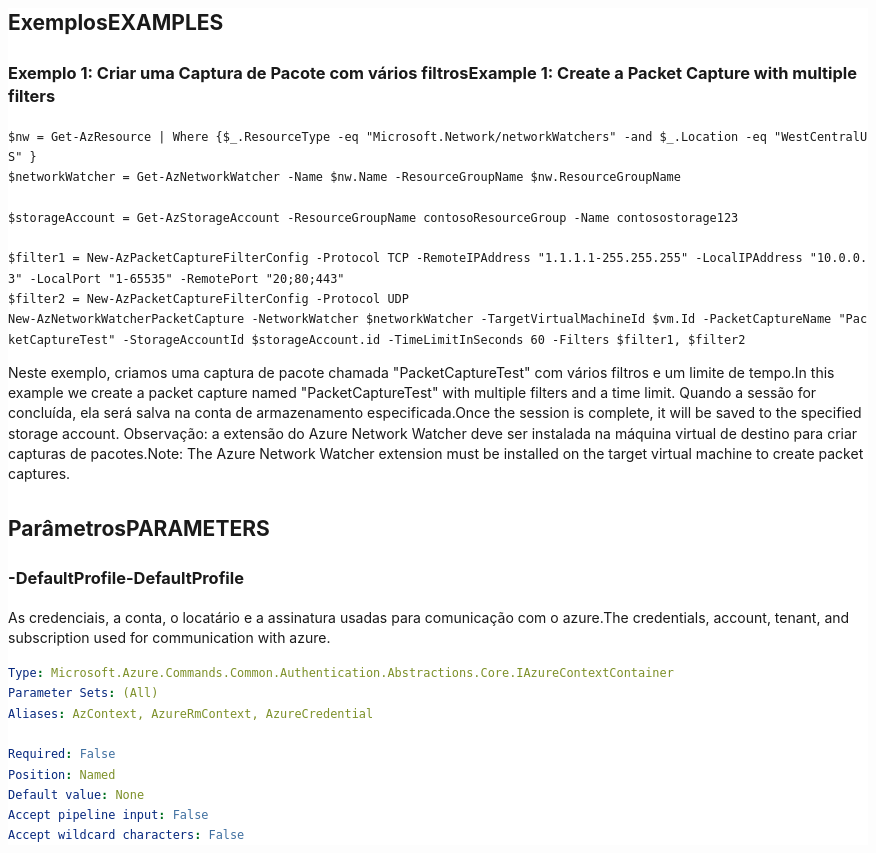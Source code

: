 ## <span data-ttu-id="3c54b-109">Exemplos</span><span class="sxs-lookup"><span data-stu-id="3c54b-109">EXAMPLES</span></span>

### <span data-ttu-id="3c54b-110">Exemplo 1: Criar uma Captura de Pacote com vários filtros</span><span class="sxs-lookup"><span data-stu-id="3c54b-110">Example 1: Create a Packet Capture with multiple filters</span></span>
```
$nw = Get-AzResource | Where {$_.ResourceType -eq "Microsoft.Network/networkWatchers" -and $_.Location -eq "WestCentralUS" } 
$networkWatcher = Get-AzNetworkWatcher -Name $nw.Name -ResourceGroupName $nw.ResourceGroupName 

$storageAccount = Get-AzStorageAccount -ResourceGroupName contosoResourceGroup -Name contosostorage123

$filter1 = New-AzPacketCaptureFilterConfig -Protocol TCP -RemoteIPAddress "1.1.1.1-255.255.255" -LocalIPAddress "10.0.0.3" -LocalPort "1-65535" -RemotePort "20;80;443"
$filter2 = New-AzPacketCaptureFilterConfig -Protocol UDP 
New-AzNetworkWatcherPacketCapture -NetworkWatcher $networkWatcher -TargetVirtualMachineId $vm.Id -PacketCaptureName "PacketCaptureTest" -StorageAccountId $storageAccount.id -TimeLimitInSeconds 60 -Filters $filter1, $filter2
```

<span data-ttu-id="3c54b-111">Neste exemplo, criamos uma captura de pacote chamada "PacketCaptureTest" com vários filtros e um limite de tempo.</span><span class="sxs-lookup"><span data-stu-id="3c54b-111">In this example we create a packet capture named "PacketCaptureTest" with multiple filters and a time limit.</span></span> <span data-ttu-id="3c54b-112">Quando a sessão for concluída, ela será salva na conta de armazenamento especificada.</span><span class="sxs-lookup"><span data-stu-id="3c54b-112">Once the session is complete, it will be saved to the specified storage account.</span></span> <span data-ttu-id="3c54b-113">Observação: a extensão do Azure Network Watcher deve ser instalada na máquina virtual de destino para criar capturas de pacotes.</span><span class="sxs-lookup"><span data-stu-id="3c54b-113">Note: The Azure Network Watcher extension must be installed on the target virtual machine to create packet captures.</span></span>

## <span data-ttu-id="3c54b-114">Parâmetros</span><span class="sxs-lookup"><span data-stu-id="3c54b-114">PARAMETERS</span></span>

### <span data-ttu-id="3c54b-115">-DefaultProfile</span><span class="sxs-lookup"><span data-stu-id="3c54b-115">-DefaultProfile</span></span>
<span data-ttu-id="3c54b-116">As credenciais, a conta, o locatário e a assinatura usadas para comunicação com o azure.</span><span class="sxs-lookup"><span data-stu-id="3c54b-116">The credentials, account, tenant, and subscription used for communication with azure.</span></span>

```yaml
Type: Microsoft.Azure.Commands.Common.Authentication.Abstractions.Core.IAzureContextContainer
Parameter Sets: (All)
Aliases: AzContext, AzureRmContext, AzureCredential

Required: False
Position: Named
Default value: None
Accept pipeline input: False
Accept wildcard characters: False
```
